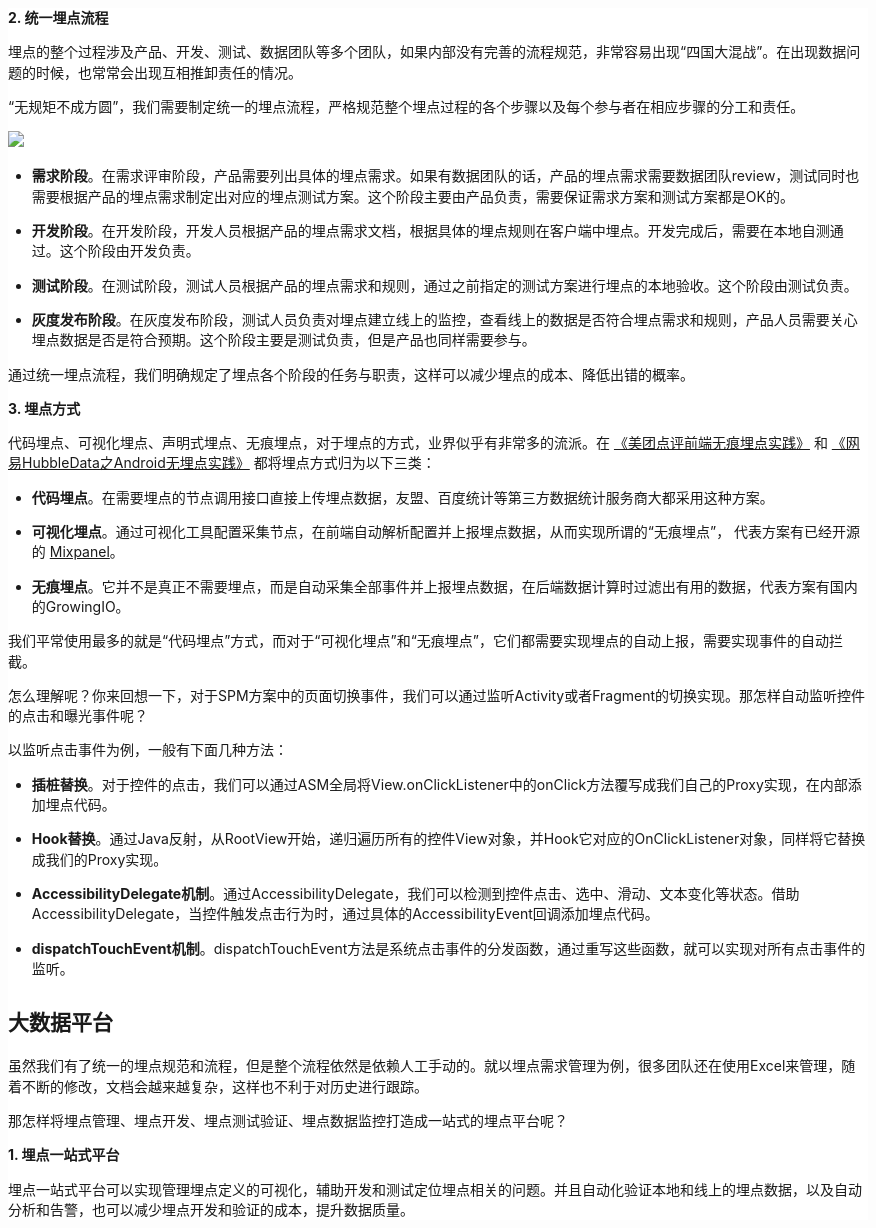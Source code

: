 **2\. 统一埋点流程**

埋点的整个过程涉及产品、开发、测试、数据团队等多个团队，如果内部没有完善的流程规范，非常容易出现“四国大混战”。在出现数据问题的时候，也常常会出现互相推卸责任的情况。

“无规矩不成方圆”，我们需要制定统一的埋点流程，严格规范整个埋点过程的各个步骤以及每个参与者在相应步骤的分工和责任。

![](https://static001.geekbang.org/resource/image/f0/e7/f0cc32f276e639ebf2320d0ba0f462e7.png?wh=1920*473)

- **需求阶段**。在需求评审阶段，产品需要列出具体的埋点需求。如果有数据团队的话，产品的埋点需求需要数据团队review，测试同时也需要根据产品的埋点需求制定出对应的埋点测试方案。这个阶段主要由产品负责，需要保证需求方案和测试方案都是OK的。

- **开发阶段**。在开发阶段，开发人员根据产品的埋点需求文档，根据具体的埋点规则在客户端中埋点。开发完成后，需要在本地自测通过。这个阶段由开发负责。

- **测试阶段**。在测试阶段，测试人员根据产品的埋点需求和规则，通过之前指定的测试方案进行埋点的本地验收。这个阶段由测试负责。

- **灰度发布阶段**。在灰度发布阶段，测试人员负责对埋点建立线上的监控，查看线上的数据是否符合埋点需求和规则，产品人员需要关心埋点数据是否是符合预期。这个阶段主要是测试负责，但是产品也同样需要参与。


通过统一埋点流程，我们明确规定了埋点各个阶段的任务与职责，这样可以减少埋点的成本、降低出错的概率。

**3\. 埋点方式**

代码埋点、可视化埋点、声明式埋点、无痕埋点，对于埋点的方式，业界似乎有非常多的流派。在 [《美团点评前端无痕埋点实践》](https://tech.meituan.com/2017/03/02/mt-mobile-analytics-practice.html) 和 [《网易HubbleData之Android无埋点实践》](https://neyoufan.github.io/2017/07/11/android/%E7%BD%91%E6%98%93HubbleData%E4%B9%8BAndroid%E6%97%A0%E5%9F%8B%E7%82%B9%E5%AE%9E%E8%B7%B5/) 都将埋点方式归为以下三类：

- **代码埋点**。在需要埋点的节点调用接口直接上传埋点数据，友盟、百度统计等第三方数据统计服务商大都采用这种方案。

- **可视化埋点**。通过可视化工具配置采集节点，在前端自动解析配置并上报埋点数据，从而实现所谓的“无痕埋点”， 代表方案有已经开源的 [Mixpanel](https://github.com/mixpanel)。

- **无痕埋点**。它并不是真正不需要埋点，而是自动采集全部事件并上报埋点数据，在后端数据计算时过滤出有用的数据，代表方案有国内的GrowingIO。


我们平常使用最多的就是“代码埋点”方式，而对于“可视化埋点”和“无痕埋点”，它们都需要实现埋点的自动上报，需要实现事件的自动拦截。

怎么理解呢？你来回想一下，对于SPM方案中的页面切换事件，我们可以通过监听Activity或者Fragment的切换实现。那怎样自动监听控件的点击和曝光事件呢？

以监听点击事件为例，一般有下面几种方法：

- **插桩替换**。对于控件的点击，我们可以通过ASM全局将View.onClickListener中的onClick方法覆写成我们自己的Proxy实现，在内部添加埋点代码。

- **Hook替换**。通过Java反射，从RootView开始，递归遍历所有的控件View对象，并Hook它对应的OnClickListener对象，同样将它替换成我们的Proxy实现。

- **AccessibilityDelegate机制**。通过AccessibilityDelegate，我们可以检测到控件点击、选中、滑动、文本变化等状态。借助AccessibilityDelegate，当控件触发点击行为时，通过具体的AccessibilityEvent回调添加埋点代码。

- **dispatchTouchEvent机制**。dispatchTouchEvent方法是系统点击事件的分发函数，通过重写这些函数，就可以实现对所有点击事件的监听。


## 大数据平台

虽然我们有了统一的埋点规范和流程，但是整个流程依然是依赖人工手动的。就以埋点需求管理为例，很多团队还在使用Excel来管理，随着不断的修改，文档会越来越复杂，这样也不利于对历史进行跟踪。

那怎样将埋点管理、埋点开发、埋点测试验证、埋点数据监控打造成一站式的埋点平台呢？

**1\. 埋点一站式平台**

埋点一站式平台可以实现管理埋点定义的可视化，辅助开发和测试定位埋点相关的问题。并且自动化验证本地和线上的埋点数据，以及自动分析和告警，也可以减少埋点开发和验证的成本，提升数据质量。
